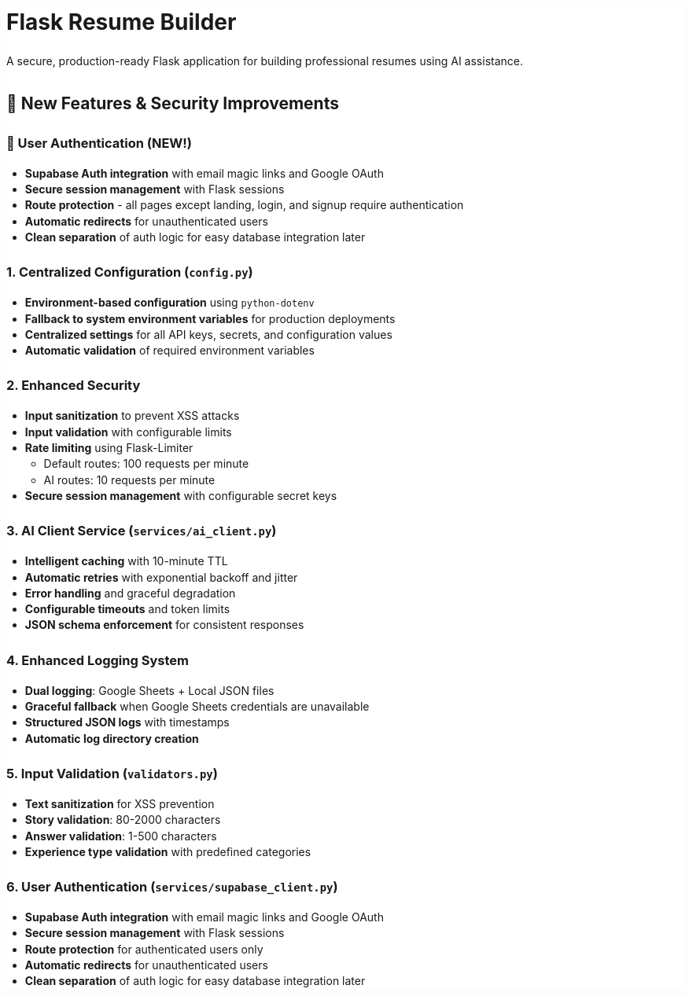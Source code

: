 # Flask Resume Builder

A secure, production-ready Flask application for building professional resumes using AI assistance.

## 🚀 New Features & Security Improvements

### 🔐 User Authentication (NEW!)
- **Supabase Auth integration** with email magic links and Google OAuth
- **Secure session management** with Flask sessions
- **Route protection** - all pages except landing, login, and signup require authentication
- **Automatic redirects** for unauthenticated users
- **Clean separation** of auth logic for easy database integration later

### 1. Centralized Configuration (`config.py`)
- **Environment-based configuration** using `python-dotenv`
- **Fallback to system environment variables** for production deployments
- **Centralized settings** for all API keys, secrets, and configuration values
- **Automatic validation** of required environment variables

### 2. Enhanced Security
- **Input sanitization** to prevent XSS attacks
- **Input validation** with configurable limits
- **Rate limiting** using Flask-Limiter
  - Default routes: 100 requests per minute
  - AI routes: 10 requests per minute
- **Secure session management** with configurable secret keys

### 3. AI Client Service (`services/ai_client.py`)
- **Intelligent caching** with 10-minute TTL
- **Automatic retries** with exponential backoff and jitter
- **Error handling** and graceful degradation
- **Configurable timeouts** and token limits
- **JSON schema enforcement** for consistent responses

### 4. Enhanced Logging System
- **Dual logging**: Google Sheets + Local JSON files
- **Graceful fallback** when Google Sheets credentials are unavailable
- **Structured JSON logs** with timestamps
- **Automatic log directory creation**

### 5. Input Validation (`validators.py`)
- **Text sanitization** for XSS prevention
- **Story validation**: 80-2000 characters
- **Answer validation**: 1-500 characters
- **Experience type validation** with predefined categories

### 6. User Authentication (`services/supabase_client.py`)
- **Supabase Auth integration** with email magic links and Google OAuth
- **Secure session management** with Flask sessions
- **Route protection** for authenticated users only
- **Automatic redirects** for unauthenticated users
- **Clean separation** of auth logic for easy database integration later
